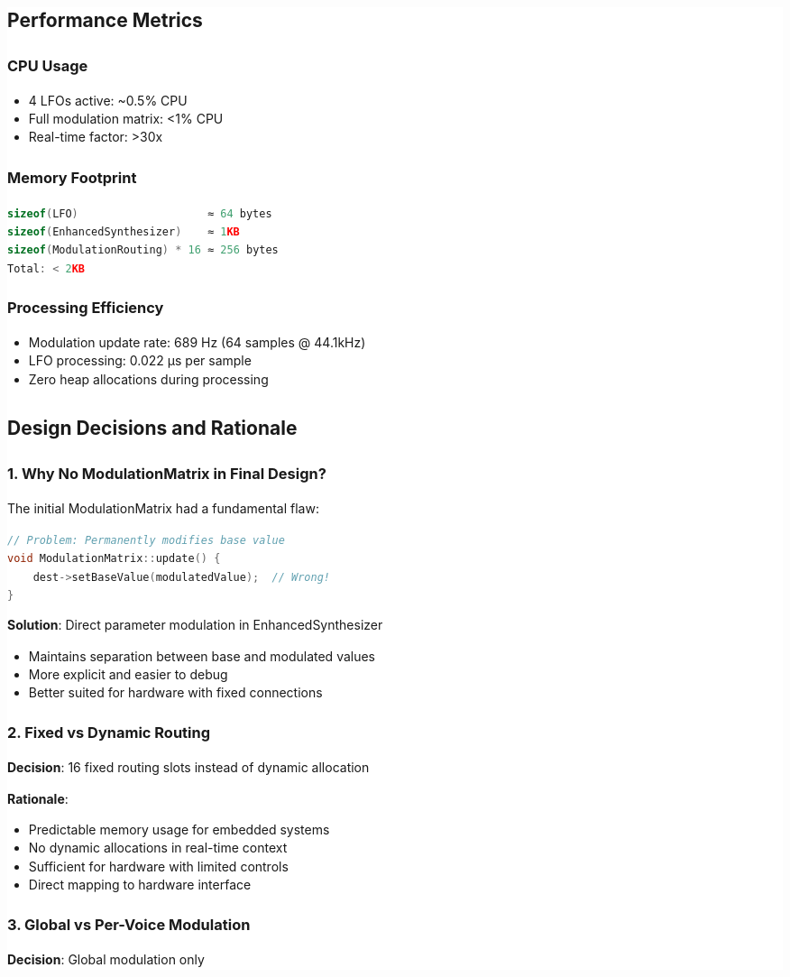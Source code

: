 ## Performance Metrics

### CPU Usage
- 4 LFOs active: ~0.5% CPU
- Full modulation matrix: <1% CPU
- Real-time factor: >30x

### Memory Footprint
```cpp
sizeof(LFO)                    ≈ 64 bytes
sizeof(EnhancedSynthesizer)    ≈ 1KB
sizeof(ModulationRouting) * 16 ≈ 256 bytes
Total: < 2KB
```

### Processing Efficiency
- Modulation update rate: 689 Hz (64 samples @ 44.1kHz)
- LFO processing: 0.022 μs per sample
- Zero heap allocations during processing

## Design Decisions and Rationale

### 1. Why No ModulationMatrix in Final Design?

The initial ModulationMatrix had a fundamental flaw:
```cpp
// Problem: Permanently modifies base value
void ModulationMatrix::update() {
    dest->setBaseValue(modulatedValue);  // Wrong!
}
```

**Solution**: Direct parameter modulation in EnhancedSynthesizer
- Maintains separation between base and modulated values
- More explicit and easier to debug
- Better suited for hardware with fixed connections

### 2. Fixed vs Dynamic Routing

**Decision**: 16 fixed routing slots instead of dynamic allocation

**Rationale**:
- Predictable memory usage for embedded systems
- No dynamic allocations in real-time context
- Sufficient for hardware with limited controls
- Direct mapping to hardware interface

### 3. Global vs Per-Voice Modulation

**Decision**: Global modulation only
